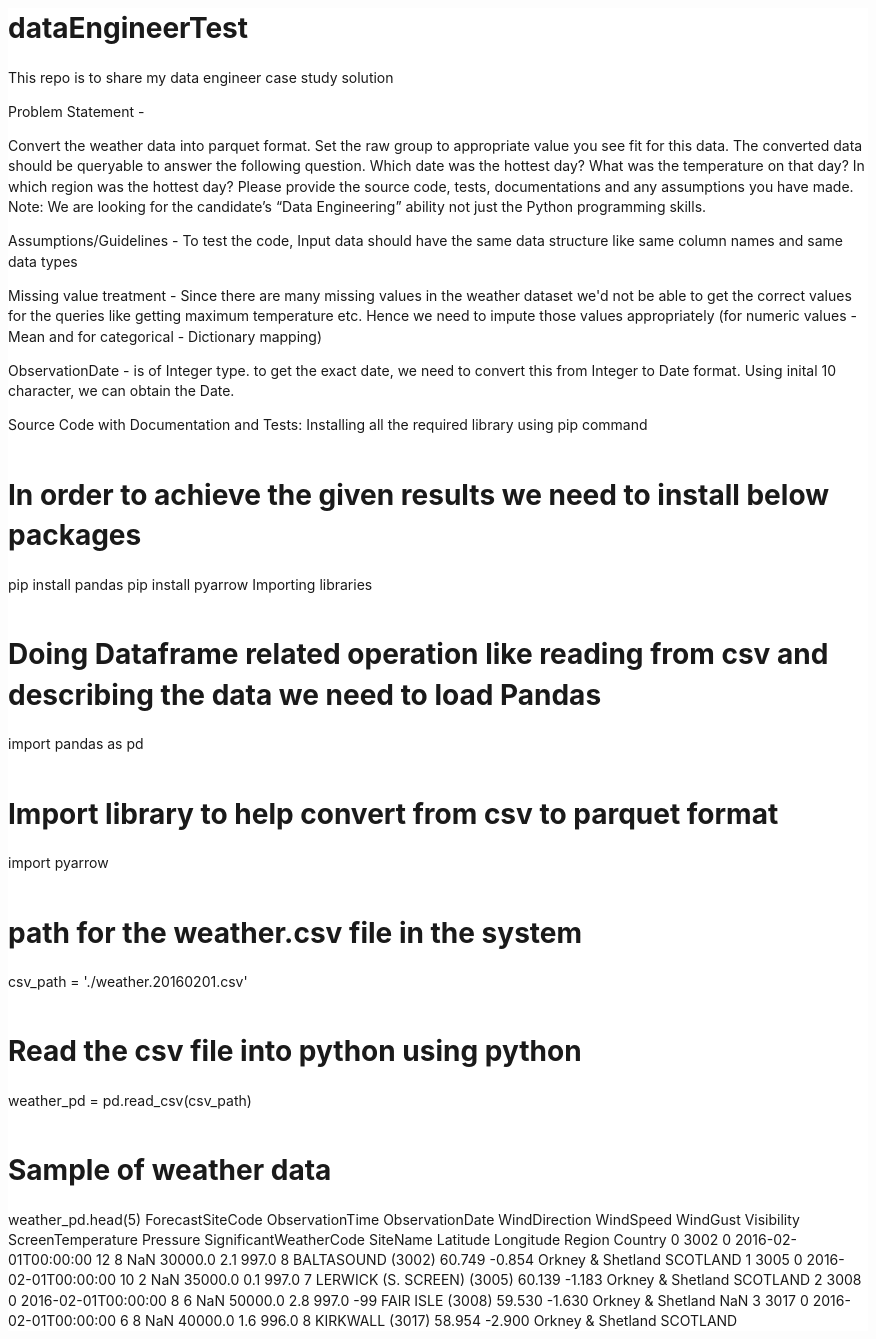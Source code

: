 # dataEngineerTest
This repo is to share my data engineer case study solution

Problem Statement -

Convert the weather data into parquet format. Set the raw group to appropriate value you see fit for this data. The converted data should be queryable to answer the following question.
Which date was the hottest day?
What was the temperature on that day?
In which region was the hottest day?
Please provide the source code, tests, documentations and any assumptions you have made. Note: We are looking for the candidate’s “Data Engineering” ability not just the Python programming skills.


Assumptions/Guidelines -
To test the code, Input data should have the same data structure like same column names and same data types

Missing value treatment - Since there are many missing values in the weather dataset we'd not be able to get the correct values for the queries like getting maximum temperature etc. Hence we need to impute those values appropriately (for numeric values - Mean and for categorical - Dictionary mapping)

ObservationDate - is of Integer type. to get the exact date, we need to convert this from Integer to Date format. Using inital 10 character, we can obtain the Date.


Source Code with Documentation and Tests:
Installing all the required library using pip command
# In order to achieve the given results we need to install below packages
pip install pandas
pip install pyarrow
Importing libraries
# Doing Dataframe related operation like reading from csv and describing the data we need to load Pandas
import pandas as pd 
# Import library to help convert from csv to parquet format
import pyarrow
# path for the weather.csv file in the system
csv_path = './weather.20160201.csv'
# Read the csv file into python using python
weather_pd = pd.read_csv(csv_path)
# Sample of weather data 
weather_pd.head(5)
ForecastSiteCode	ObservationTime	ObservationDate	WindDirection	WindSpeed	WindGust	Visibility	ScreenTemperature	Pressure	SignificantWeatherCode	SiteName	Latitude	Longitude	Region	Country
0	3002	0	2016-02-01T00:00:00	12	8	NaN	30000.0	2.1	997.0	8	BALTASOUND (3002)	60.749	-0.854	Orkney & Shetland	SCOTLAND
1	3005	0	2016-02-01T00:00:00	10	2	NaN	35000.0	0.1	997.0	7	LERWICK (S. SCREEN) (3005)	60.139	-1.183	Orkney & Shetland	SCOTLAND
2	3008	0	2016-02-01T00:00:00	8	6	NaN	50000.0	2.8	997.0	-99	FAIR ISLE (3008)	59.530	-1.630	Orkney & Shetland	NaN
3	3017	0	2016-02-01T00:00:00	6	8	NaN	40000.0	1.6	996.0	8	KIRKWALL (3017)	58.954	-2.900	Orkney & Shetland	SCOTLAND